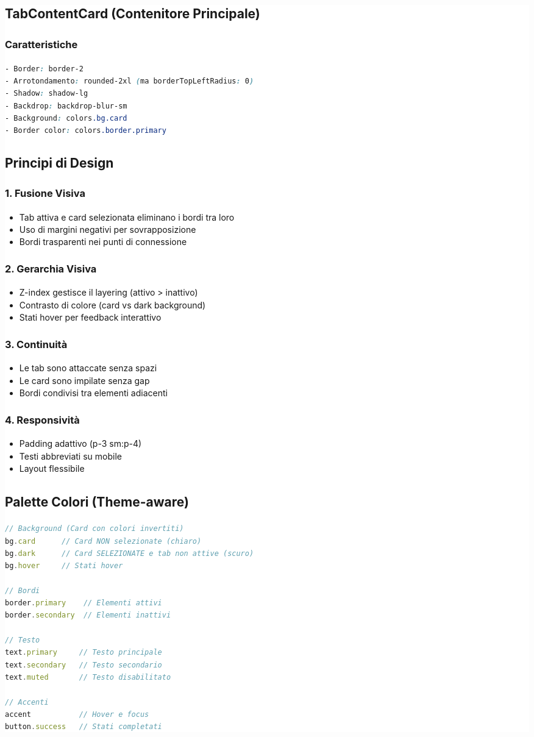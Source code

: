 ## TabContentCard (Contenitore Principale)

### Caratteristiche
```css
- Border: border-2
- Arrotondamento: rounded-2xl (ma borderTopLeftRadius: 0)
- Shadow: shadow-lg
- Backdrop: backdrop-blur-sm
- Background: colors.bg.card
- Border color: colors.border.primary
```

## Principi di Design

### 1. **Fusione Visiva**
- Tab attiva e card selezionata eliminano i bordi tra loro
- Uso di margini negativi per sovrapposizione
- Bordi trasparenti nei punti di connessione

### 2. **Gerarchia Visiva**
- Z-index gestisce il layering (attivo > inattivo)
- Contrasto di colore (card vs dark background)
- Stati hover per feedback interattivo

### 3. **Continuità**
- Le tab sono attaccate senza spazi
- Le card sono impilate senza gap
- Bordi condivisi tra elementi adiacenti

### 4. **Responsività**
- Padding adattivo (p-3 sm:p-4)
- Testi abbreviati su mobile
- Layout flessibile

## Palette Colori (Theme-aware)

```javascript
// Background (Card con colori invertiti)
bg.card      // Card NON selezionate (chiaro)
bg.dark      // Card SELEZIONATE e tab non attive (scuro)
bg.hover     // Stati hover

// Bordi
border.primary    // Elementi attivi
border.secondary  // Elementi inattivi

// Testo
text.primary     // Testo principale
text.secondary   // Testo secondario
text.muted       // Testo disabilitato

// Accenti
accent           // Hover e focus
button.success   // Stati completati
```
